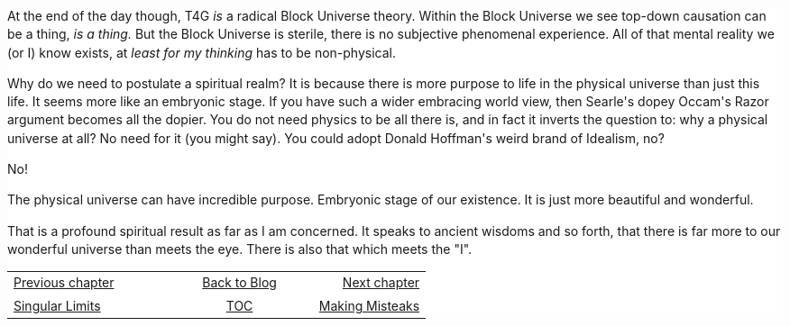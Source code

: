 At the end of the day though, T4G *is* a radical Block Universe theory. Within the 
Block Universe we see top-down causation can be a thing, *is a thing.* But the Block 
Universe is sterile, there is no subjective phenomenal experience. All of 
that mental reality we (or I) know exists, at *least for my thinking* has to be 
non-physical.

Why do we need to postulate a spiritual realm? It is because there is more purpose 
to life in the physical universe than just this life. It seems more like an 
embryonic stage. If you have such a wider embracing world view, then Searle's dopey 
Occam's Razor argument becomes all the dopier. You do not need physics to be all 
there is, and in fact it inverts the question to: why a physical universe at all? 
No need for it (you might say). You could adopt Donald Hoffman's weird brand of Idealism, no?

No!

The physical universe can have incredible purpose. Embryonic stage of our existence.
It is just more beautiful and wonderful. 

That is a profound spiritual result as far as I am concerned. It speaks to ancient 
wisdoms and so forth, that there is far more to our wonderful universe than meets the 
eye. There is also that which meets the "I".



<table style="border-collapse: collapse; border=0;">
    <colgroup>
       <col span="1" style="width: 38%;">
       <col span="1" style="width: 35%;">
       <col span="1" style="width: 40%;">
    </colgroup>
<tr style="border: 1px solid color:#0f0f0f;">
<td style="border: 1px solid color:#0f0f0f;"><a href="../30_singular_limits">Previous chapter</a></td>
<td style="border: 1px solid color:#0f0f0f; text-align:center;"><a href="../">Back to Blog</a></td>
<td style="border: 1px solid color:#0f0f0f; text-align:right;"><a href="../32_mistakes">Next chapter</a></td>
</tr>
<tr style="border: 1px solid color:#0f0f0f;">
<td style="border: 1px solid color:#0f0f0f;"><a href="../30_singular_limits">Singular Limits</a></td>
<td style="border: 1px solid color:#0f0f0f; text-align:center;"><a href="../">TOC</a></td>
<td style="border: 1px solid color:#0f0f0f; text-align:right;"><a href="../32_mistakes">Making Misteaks</a></td>
</tr>
</table>

